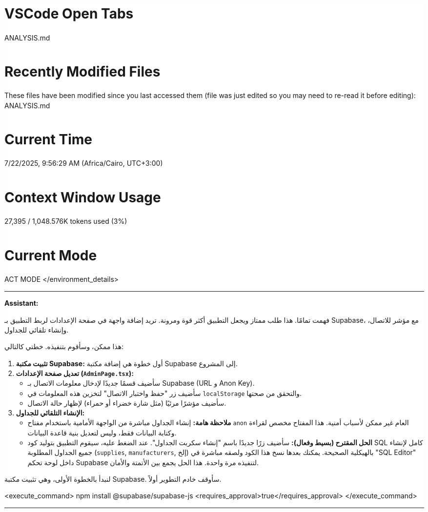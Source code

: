 # VSCode Open Tabs
ANALYSIS.md

# Recently Modified Files
These files have been modified since you last accessed them (file was just edited so you may need to re-read it before editing):
ANALYSIS.md

# Current Time
7/22/2025, 9:56:29 AM (Africa/Cairo, UTC+3:00)

# Context Window Usage
27,395 / 1,048.576K tokens used (3%)

# Current Mode
ACT MODE
</environment_details>

---

**Assistant:**

فهمت تمامًا. هذا طلب ممتاز ويجعل التطبيق أكثر قوة ومرونة. تريد إضافة واجهة في صفحة الإعدادات لربط التطبيق بـ Supabase، مع مؤشر للاتصال، وإنشاء تلقائي للجداول.

هذا ممكن، وسأقوم بتنفيذه. خطتي كالتالي:

1.  **تثبيت مكتبة Supabase:** أول خطوة هي إضافة مكتبة Supabase إلى المشروع.
2.  **تعديل صفحة الإعدادات (`AdminPage.tsx`):**
    *   سأضيف قسمًا جديدًا لإدخال معلومات الاتصال بـ Supabase (URL و Anon Key).
    *   سأضيف زر "حفظ واختبار الاتصال" لتخزين هذه المعلومات في `localStorage` والتحقق من صحتها.
    *   سأضيف مؤشرًا مرئيًا (مثل شارة خضراء أو حمراء) لإظهار حالة الاتصال.
3.  **الإنشاء التلقائي للجداول:**
    *   **ملاحظة هامة:** إنشاء الجداول مباشرة من الواجهة الأمامية باستخدام مفتاح `anon` العام غير ممكن لأسباب أمنية. هذا المفتاح مخصص لقراءة وكتابة البيانات فقط، وليس لتعديل بنية قاعدة البيانات.
    *   **الحل المقترح (بسيط وفعال):** سأضيف زرًا جديدًا باسم "إنشاء سكربت الجداول". عند الضغط عليه، سيقوم التطبيق بتوليد كود SQL كامل لإنشاء جميع الجداول المطلوبة (`supplies`, `manufacturers`, إلخ) بالهيكلية الصحيحة. يمكنك بعدها نسخ هذا الكود ولصقه مباشرة في "SQL Editor" داخل لوحة تحكم Supabase لتنفيذه مرة واحدة. هذا الحل يجمع بين الأتمتة والأمان.

لنبدأ بالخطوة الأولى، وهي تثبيت مكتبة Supabase. سأوقف خادم التطوير أولاً.

<execute_command>
<command>npm install @supabase/supabase-js</command>
<requires_approval>true</requires_approval>
</execute_command>

---
